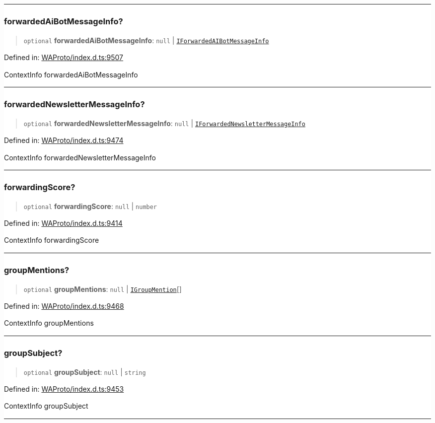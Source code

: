 ***

### forwardedAiBotMessageInfo?

> `optional` **forwardedAiBotMessageInfo**: `null` \| [`IForwardedAIBotMessageInfo`](../namespaces/ContextInfo/interfaces/IForwardedAIBotMessageInfo.md)

Defined in: [WAProto/index.d.ts:9507](https://github.com/Fokusdotid/Baileys/blob/6a8e2076fa4119b2d5152250d579a4fbed394533/WAProto/index.d.ts#L9507)

ContextInfo forwardedAiBotMessageInfo

***

### forwardedNewsletterMessageInfo?

> `optional` **forwardedNewsletterMessageInfo**: `null` \| [`IForwardedNewsletterMessageInfo`](../namespaces/ContextInfo/interfaces/IForwardedNewsletterMessageInfo.md)

Defined in: [WAProto/index.d.ts:9474](https://github.com/Fokusdotid/Baileys/blob/6a8e2076fa4119b2d5152250d579a4fbed394533/WAProto/index.d.ts#L9474)

ContextInfo forwardedNewsletterMessageInfo

***

### forwardingScore?

> `optional` **forwardingScore**: `null` \| `number`

Defined in: [WAProto/index.d.ts:9414](https://github.com/Fokusdotid/Baileys/blob/6a8e2076fa4119b2d5152250d579a4fbed394533/WAProto/index.d.ts#L9414)

ContextInfo forwardingScore

***

### groupMentions?

> `optional` **groupMentions**: `null` \| [`IGroupMention`](IGroupMention.md)[]

Defined in: [WAProto/index.d.ts:9468](https://github.com/Fokusdotid/Baileys/blob/6a8e2076fa4119b2d5152250d579a4fbed394533/WAProto/index.d.ts#L9468)

ContextInfo groupMentions

***

### groupSubject?

> `optional` **groupSubject**: `null` \| `string`

Defined in: [WAProto/index.d.ts:9453](https://github.com/Fokusdotid/Baileys/blob/6a8e2076fa4119b2d5152250d579a4fbed394533/WAProto/index.d.ts#L9453)

ContextInfo groupSubject

***
